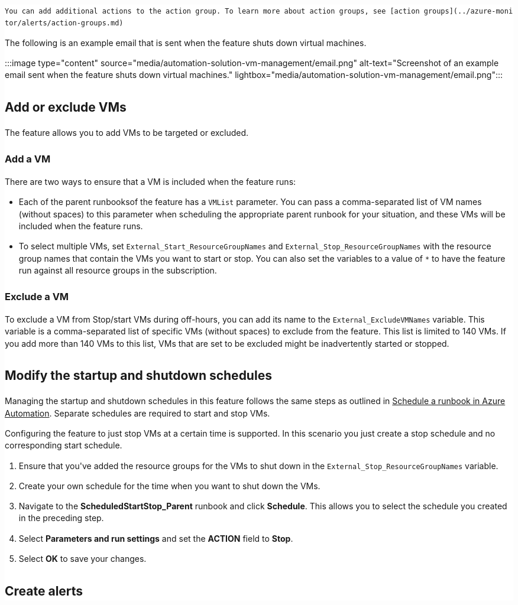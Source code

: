     You can add additional actions to the action group. To learn more about action groups, see [action groups](../azure-monitor/alerts/action-groups.md)

The following is an example email that is sent when the feature shuts down virtual machines.

:::image type="content" source="media/automation-solution-vm-management/email.png" alt-text="Screenshot of an example email sent when the feature shuts down virtual machines." lightbox="media/automation-solution-vm-management/email.png":::

## <a name="add-exclude-vms"></a>Add or exclude VMs

The feature allows you to add VMs to be targeted or excluded. 

### Add a VM

There are two ways to ensure that a VM is included when the feature runs:

* Each of the parent runbooksof the feature has a `VMList` parameter. You can pass a comma-separated list of VM names (without spaces) to this parameter when scheduling the appropriate parent runbook for your situation, and these VMs will be included when the feature runs.

* To select multiple VMs, set `External_Start_ResourceGroupNames` and `External_Stop_ResourceGroupNames` with the resource group names that contain the VMs you want to start or stop. You can also set the variables to a value of `*` to have the feature run against all resource groups in the subscription.

### Exclude a VM

To exclude a VM from Stop/start VMs during off-hours, you can add its name to the `External_ExcludeVMNames` variable. This variable is a comma-separated list of specific VMs (without spaces) to exclude from the feature. This list is limited to 140 VMs. If you add more than 140 VMs to this list, VMs that are set to be excluded might be inadvertently started or stopped.

## Modify the startup and shutdown schedules

Managing the startup and shutdown schedules in this feature follows the same steps as outlined in [Schedule a runbook in Azure Automation](shared-resources/schedules.md). Separate schedules are required to start and stop VMs.

Configuring the feature to just stop VMs at a certain time is supported. In this scenario you just create a stop schedule and no corresponding start schedule. 

1. Ensure that you've added the resource groups for the VMs to shut down in the `External_Stop_ResourceGroupNames` variable.

1. Create your own schedule for the time when you want to shut down the VMs.

1. Navigate to the **ScheduledStartStop_Parent** runbook and click **Schedule**. This allows you to select the schedule you created in the preceding step.

1. Select **Parameters and run settings** and set the **ACTION** field to **Stop**.

1. Select **OK** to save your changes.


## Create alerts
